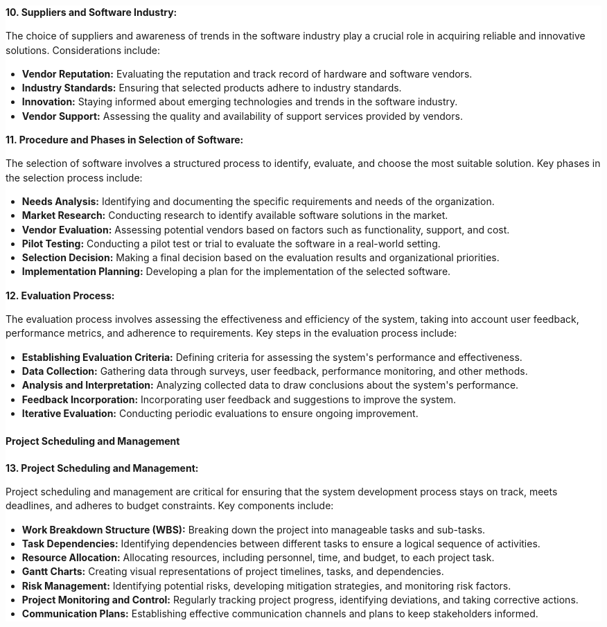 **10\. Suppliers and Software Industry:**

The choice of suppliers and awareness of trends in the software industry play a crucial role in acquiring reliable and innovative solutions. Considerations include:

- **Vendor Reputation:** Evaluating the reputation and track record of hardware and software vendors.
- **Industry Standards:** Ensuring that selected products adhere to industry standards.
- **Innovation:** Staying informed about emerging technologies and trends in the software industry.
- **Vendor Support:** Assessing the quality and availability of support services provided by vendors.

**11\. Procedure and Phases in Selection of Software:**

The selection of software involves a structured process to identify, evaluate, and choose the most suitable solution. Key phases in the selection process include:

- **Needs Analysis:** Identifying and documenting the specific requirements and needs of the organization.
- **Market Research:** Conducting research to identify available software solutions in the market.
- **Vendor Evaluation:** Assessing potential vendors based on factors such as functionality, support, and cost.
- **Pilot Testing:** Conducting a pilot test or trial to evaluate the software in a real-world setting.
- **Selection Decision:** Making a final decision based on the evaluation results and organizational priorities.
- **Implementation Planning:** Developing a plan for the implementation of the selected software.

**12\. Evaluation Process:**

The evaluation process involves assessing the effectiveness and efficiency of the system, taking into account user feedback, performance metrics, and adherence to requirements. Key steps in the evaluation process include:

- **Establishing Evaluation Criteria:** Defining criteria for assessing the system's performance and effectiveness.
- **Data Collection:** Gathering data through surveys, user feedback, performance monitoring, and other methods.
- **Analysis and Interpretation:** Analyzing collected data to draw conclusions about the system's performance.
- **Feedback Incorporation:** Incorporating user feedback and suggestions to improve the system.
- **Iterative Evaluation:** Conducting periodic evaluations to ensure ongoing improvement.

#### Project Scheduling and Management

**13\. Project Scheduling and Management:**

Project scheduling and management are critical for ensuring that the system development process stays on track, meets deadlines, and adheres to budget constraints. Key components include:

- **Work Breakdown Structure (WBS):** Breaking down the project into manageable tasks and sub-tasks.
- **Task Dependencies:** Identifying dependencies between different tasks to ensure a logical sequence of activities.
- **Resource Allocation:** Allocating resources, including personnel, time, and budget, to each project task.
- **Gantt Charts:** Creating visual representations of project timelines, tasks, and dependencies.
- **Risk Management:** Identifying potential risks, developing mitigation strategies, and monitoring risk factors.
- **Project Monitoring and Control:** Regularly tracking project progress, identifying deviations, and taking corrective actions.
- **Communication Plans:** Establishing effective communication channels and plans to keep stakeholders informed.
